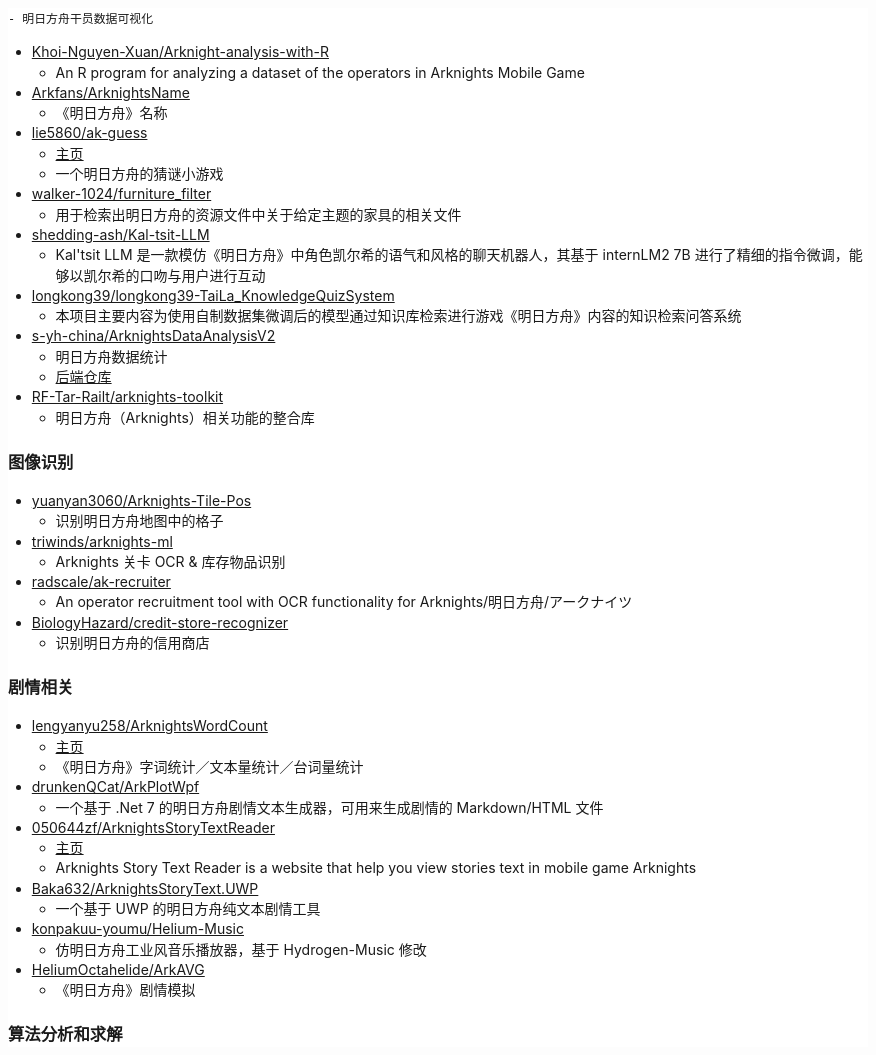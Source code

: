     - 明日方舟干员数据可视化
- [Khoi-Nguyen-Xuan/Arknight-analysis-with-R](https://github.com/Khoi-Nguyen-Xuan/Arknight-analysis-with-R)
    - An R program for analyzing a dataset of the operators in Arknights Mobile Game
- [Arkfans/ArknightsName](https://github.com/Arkfans/ArknightsName)
    - 《明日方舟》名称
- [lie5860/ak-guess](https://github.com/lie5860/ak-guess)
    - [主页](http://akg.saki.cc)
    - 一个明日方舟的猜谜小游戏
- [walker-1024/furniture_filter](https://github.com/walker-1024/furniture_filter)
    - 用于检索出明日方舟的资源文件中关于给定主题的家具的相关文件
- [shedding-ash/Kal-tsit-LLM](https://github.com/shedding-ash/Kal-tsit-LLM)
    - Kal'tsit LLM 是一款模仿《明日方舟》中角色凯尔希的语气和风格的聊天机器人，其基于 internLM2 7B 进行了精细的指令微调，能够以凯尔希的口吻与用户进行互动
- [longkong39/longkong39-TaiLa_KnowledgeQuizSystem](https://github.com/longkong39/longkong39-TaiLa_KnowledgeQuizSystem)
    - 本项目主要内容为使用自制数据集微调后的模型通过知识库检索进行游戏《明日方舟》内容的知识检索问答系统
- [s-yh-china/ArknightsDataAnalysisV2](https://github.com/s-yh-china/ArknightsDataAnalysisV2)
    - 明日方舟数据统计
    - [后端仓库](https://github.com/s-yh-china/ArknightsDataAnalysisV2)
- [RF-Tar-Railt/arknights-toolkit](https://github.com/RF-Tar-Railt/arknights-toolkit)
    - 明日方舟（Arknights）相关功能的整合库

### 图像识别

- [yuanyan3060/Arknights-Tile-Pos](https://github.com/yuanyan3060/Arknights-Tile-Pos)
    - 识别明日方舟地图中的格子
- [triwinds/arknights-ml](https://github.com/triwinds/arknights-ml)
    - Arknights 关卡 OCR & 库存物品识别
- [radscale/ak-recruiter](https://github.com/radscale/ak-recruiter)
    - An operator recruitment tool with OCR functionality for Arknights/明日方舟/アークナイツ
- [BiologyHazard/credit-store-recognizer](https://github.com/BiologyHazard/credit-store-recognizer)
    - 识别明日方舟的信用商店

### 剧情相关

- [lengyanyu258/ArknightsWordCount](https://github.com/lengyanyu258/ArknightsWordCount)
    - [主页](https://lengyanyu258.github.io/ArknightsWordCount)
    - 《明日方舟》字词统计／文本量统计／台词量统计
- [drunkenQCat/ArkPlotWpf](https://github.com/drunkenQCat/ArkPlotWpf)
    - 一个基于 .Net 7 的明日方舟剧情文本生成器，可用来生成剧情的 Markdown/HTML 文件
- [050644zf/ArknightsStoryTextReader](https://github.com/050644zf/ArknightsStoryTextReader)
    - [主页](https://astr.pages.dev)
    - Arknights Story Text Reader is a website that help you view stories text in mobile game Arknights
- [Baka632/ArknightsStoryText.UWP](https://github.com/Baka632/ArknightsStoryText.UWP)
    - 一个基于 UWP 的明日方舟纯文本剧情工具
- [konpakuu-youmu/Helium-Music](https://github.com/konpakuu-youmu/Helium-Music)
    - 仿明日方舟工业风音乐播放器，基于 Hydrogen-Music 修改
- [HeliumOctahelide/ArkAVG](https://github.com/HeliumOctahelide/ArkAVG)
    - 《明日方舟》剧情模拟

### 算法分析和求解
